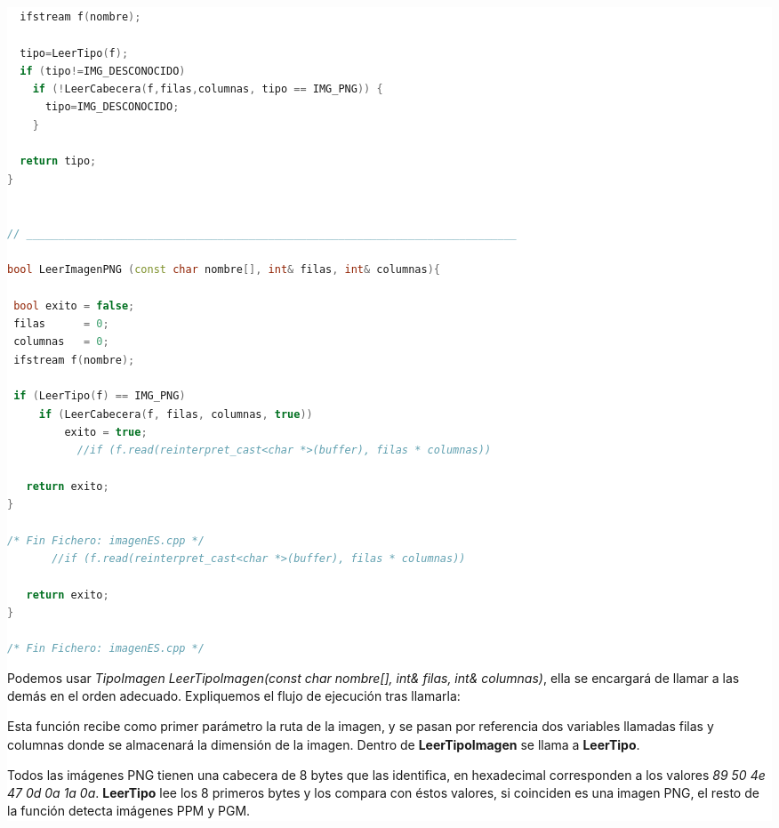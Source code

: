 ```cpp
  ifstream f(nombre);

  tipo=LeerTipo(f);
  if (tipo!=IMG_DESCONOCIDO)
    if (!LeerCabecera(f,filas,columnas, tipo == IMG_PNG)) {
      tipo=IMG_DESCONOCIDO;
    }

  return tipo;
}


// _____________________________________________________________________________

bool LeerImagenPNG (const char nombre[], int& filas, int& columnas){

 bool exito = false;
 filas      = 0;
 columnas   = 0;
 ifstream f(nombre);

 if (LeerTipo(f) == IMG_PNG)
     if (LeerCabecera(f, filas, columnas, true))
         exito = true;
           //if (f.read(reinterpret_cast<char *>(buffer), filas * columnas))

   return exito;
}

/* Fin Fichero: imagenES.cpp */
       //if (f.read(reinterpret_cast<char *>(buffer), filas * columnas))

   return exito;
}

/* Fin Fichero: imagenES.cpp */


```

Podemos usar *TipoImagen LeerTipoImagen(const char nombre[], int& filas, int& columnas)*, ella se encargará de llamar a las demás en el orden adecuado. Expliquemos el flujo de ejecución tras llamarla:

Esta función recibe como primer parámetro la ruta de la imagen, y se pasan por referencia dos variables llamadas filas y columnas donde se almacenará la dimensión de la imagen. Dentro de **LeerTipoImagen** se llama a **LeerTipo**.

Todos las imágenes PNG tienen una cabecera de 8 bytes que las identifica, en hexadecimal corresponden a los valores *89 50 4e 47 0d 0a 1a 0a*. **LeerTipo** lee los 8 primeros bytes y los compara con éstos valores, si coinciden es una imagen PNG, el resto de la función detecta imágenes PPM y PGM.
